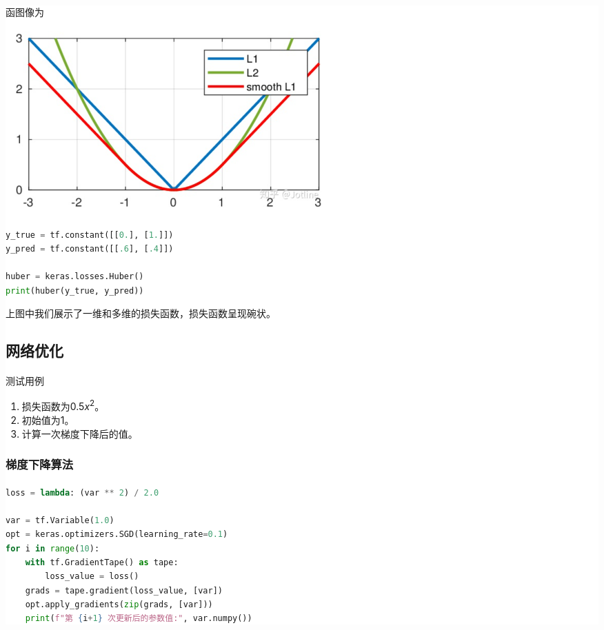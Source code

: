 函图像为

<img src="https://raw.githubusercontent.com/hughxusu/lesson-ai/develop/images/cv/a352281be9094b22e2ce8f2f101830b0.png" style="zoom:50%;" />

```python
y_true = tf.constant([[0.], [1.]])
y_pred = tf.constant([[.6], [.4]])

huber = keras.losses.Huber()
print(huber(y_true, y_pred))
```

上图中我们展示了一维和多维的损失函数，损失函数呈现碗状。

## 网络优化

测试用例

1. 损失函数为$0.5x^2$。
2. 初始值为1。
3. 计算一次梯度下降后的值。

### 梯度下降算法

```python
loss = lambda: (var ** 2) / 2.0

var = tf.Variable(1.0)
opt = keras.optimizers.SGD(learning_rate=0.1)
for i in range(10):
    with tf.GradientTape() as tape:
        loss_value = loss()
    grads = tape.gradient(loss_value, [var])
    opt.apply_gradients(zip(grads, [var]))
    print(f"第 {i+1} 次更新后的参数值:", var.numpy())
```
